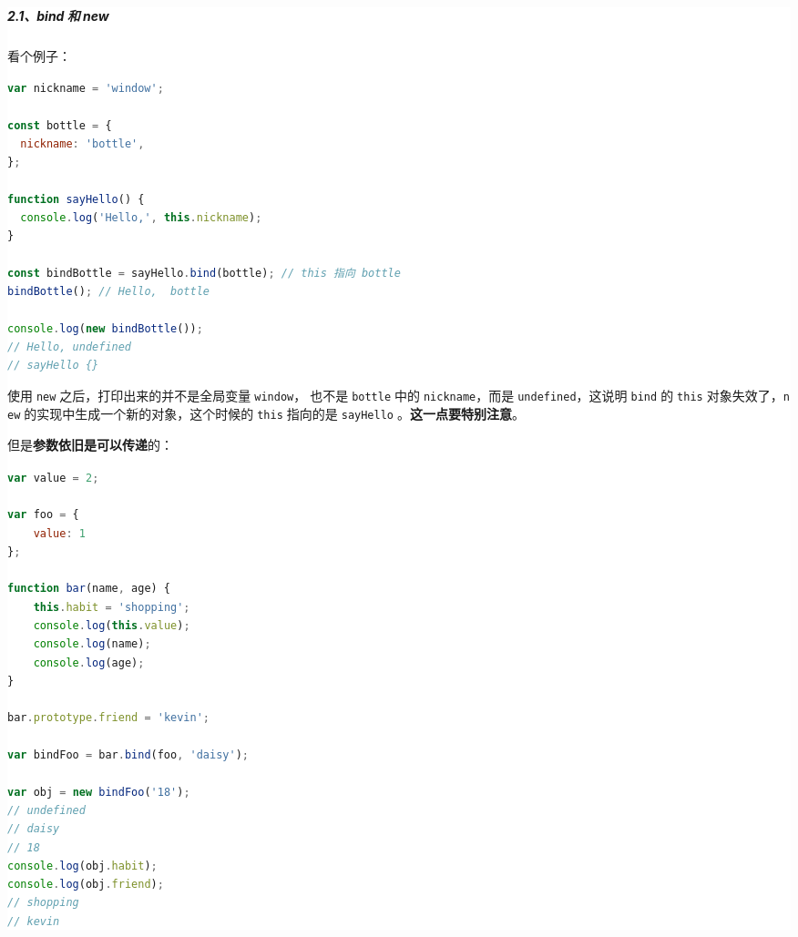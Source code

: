 ##### 2.1、bind 和 new

看个例子：

```javascript
var nickname = 'window';

const bottle = {
  nickname: 'bottle',
};

function sayHello() {
  console.log('Hello,', this.nickname);
}

const bindBottle = sayHello.bind(bottle); // this 指向 bottle
bindBottle(); // Hello,  bottle

console.log(new bindBottle());
// Hello, undefined
// sayHello {}
```

使用 `new` 之后，打印出来的并不是全局变量 `window`， 也不是 `bottle` 中的 `nickname`，而是 `undefined`，这说明 `bind` 的 `this` 对象失效了，`new` 的实现中生成一个新的对象，这个时候的 `this` 指向的是 `sayHello` 。**这一点要特别注意**。

但是**参数依旧是可以传递**的：

```javascript
var value = 2;

var foo = {
    value: 1
};

function bar(name, age) {
    this.habit = 'shopping';
    console.log(this.value);
    console.log(name);
    console.log(age);
}

bar.prototype.friend = 'kevin';

var bindFoo = bar.bind(foo, 'daisy');

var obj = new bindFoo('18');
// undefined
// daisy
// 18
console.log(obj.habit);
console.log(obj.friend);
// shopping
// kevin
```
